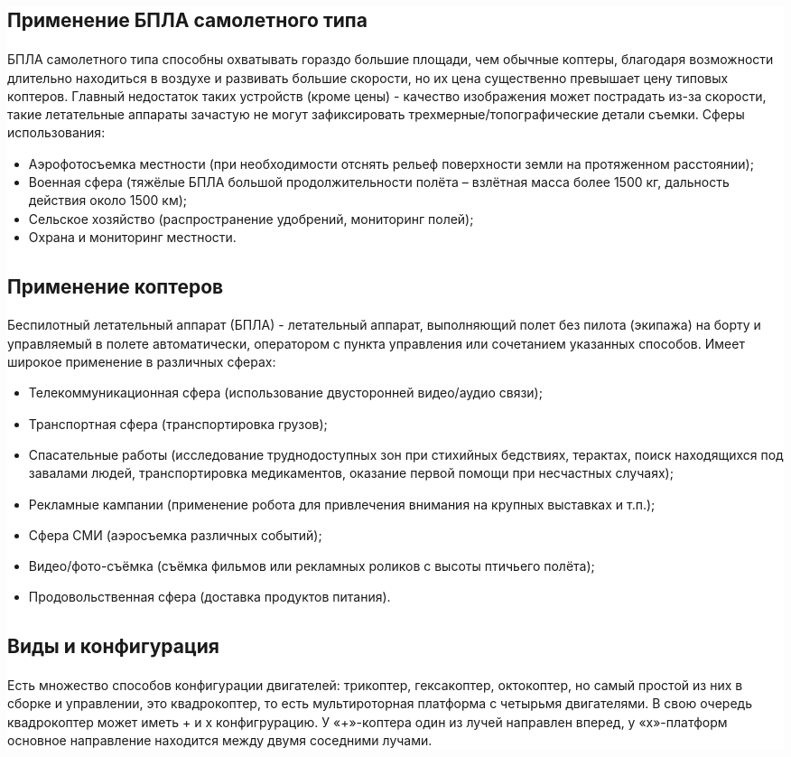 Применение БПЛА самолетного типа
--------------------------------

БПЛА самолетного типа способны охватывать гораздо большие площади, чем обычные коптеры, благодаря возможности длительно находиться в воздухе и развивать большие скорости, но их цена существенно превышает цену типовых коптеров. Главный недостаток таких устройств (кроме цены) - качество изображения может пострадать из-за скорости, такие летательные аппараты зачастую не могут зафиксировать трехмерные/топографические детали съемки.
Сферы использования:
*	Аэрофотосъемка местности (при необходимости отснять рельеф поверхности земли на протяженном расстоянии);
*	Военная сфера (тяжёлые БПЛА большой продолжительности полёта – взлётная масса более 1500 кг, дальность действия около 1500 км);
*	Сельское хозяйство (распространение удобрений, мониторинг полей);
*	Охрана и мониторинг местности.



Применение коптеров
-------------------

Беспилотный летательный аппарат (БПЛА) - летательный аппарат, 
выполняющий полет без пилота (экипажа) на борту и управляемый в полете 
автоматически, оператором с пункта управления или сочетанием указанных 
способов. Имеет широкое применение в различных сферах: 

* Телекоммуникационная сфера (использование двусторонней видео/аудио связи); 

* Транспортная сфера (транспортировка грузов); 

* Спасательные работы (исследование труднодоступных зон при 
стихийных бедствиях, терактах, поиск находящихся под завалами людей, транспортировка медикаментов, оказание первой помощи при 
несчастных случаях); 

* Рекламные кампании (применение робота для привлечения внимания на крупных выставках и т.п.); 

* Сфера СМИ (аэросъемка различных событий);  

* Видео/фото-съёмка (съёмка фильмов или рекламных роликов с 
высоты птичьего полёта);

* Продовольственная сфера (доставка продуктов питания). 

Виды и конфигурация
-------------------

Есть множество способов конфигурации двигателей: трикоптер, 
гексакоптер, октокоптер, но самый простой из них в сборке и управлении, это квадрокоптер, то есть мультироторная платформа с четырьмя двигателями. В 
свою очередь квадрокоптер может иметь + и х конфигрурацию. У «+»-коптера 
один из лучей направлен вперед, у «х»-платформ основное направление 
находится между двумя соседними лучами.
